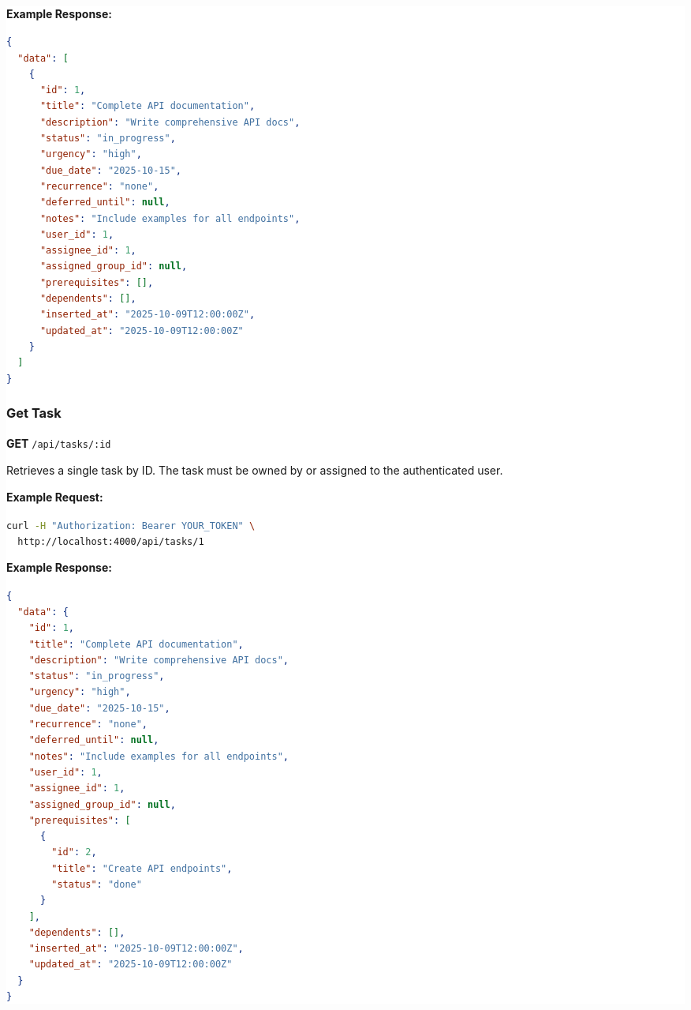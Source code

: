**Example Response:**
```json
{
  "data": [
    {
      "id": 1,
      "title": "Complete API documentation",
      "description": "Write comprehensive API docs",
      "status": "in_progress",
      "urgency": "high",
      "due_date": "2025-10-15",
      "recurrence": "none",
      "deferred_until": null,
      "notes": "Include examples for all endpoints",
      "user_id": 1,
      "assignee_id": 1,
      "assigned_group_id": null,
      "prerequisites": [],
      "dependents": [],
      "inserted_at": "2025-10-09T12:00:00Z",
      "updated_at": "2025-10-09T12:00:00Z"
    }
  ]
}
```

### Get Task

**GET** `/api/tasks/:id`

Retrieves a single task by ID. The task must be owned by or assigned to the authenticated user.

**Example Request:**
```bash
curl -H "Authorization: Bearer YOUR_TOKEN" \
  http://localhost:4000/api/tasks/1
```

**Example Response:**
```json
{
  "data": {
    "id": 1,
    "title": "Complete API documentation",
    "description": "Write comprehensive API docs",
    "status": "in_progress",
    "urgency": "high",
    "due_date": "2025-10-15",
    "recurrence": "none",
    "deferred_until": null,
    "notes": "Include examples for all endpoints",
    "user_id": 1,
    "assignee_id": 1,
    "assigned_group_id": null,
    "prerequisites": [
      {
        "id": 2,
        "title": "Create API endpoints",
        "status": "done"
      }
    ],
    "dependents": [],
    "inserted_at": "2025-10-09T12:00:00Z",
    "updated_at": "2025-10-09T12:00:00Z"
  }
}
```